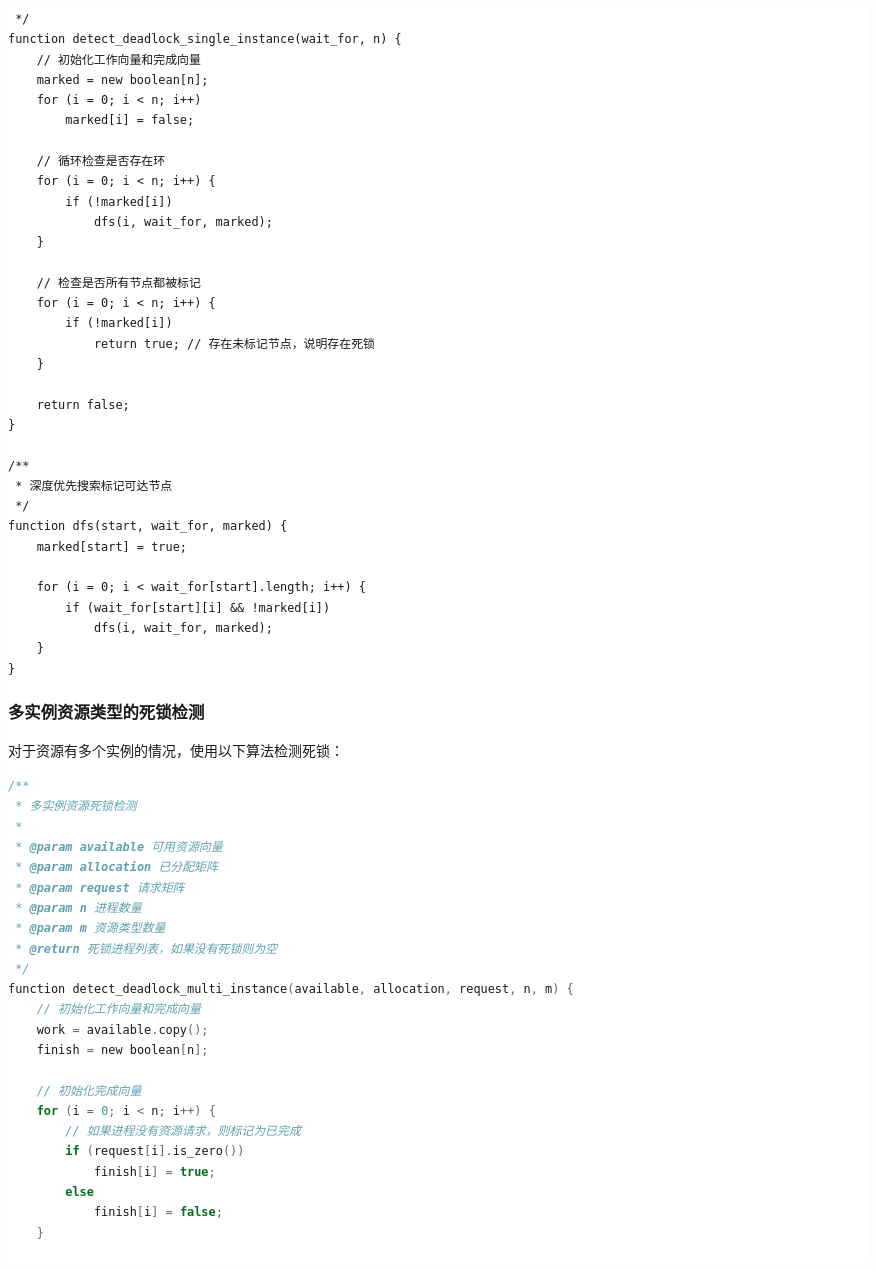 ```
 */
function detect_deadlock_single_instance(wait_for, n) {
    // 初始化工作向量和完成向量
    marked = new boolean[n];
    for (i = 0; i < n; i++)
        marked[i] = false;
  
    // 循环检查是否存在环
    for (i = 0; i < n; i++) {
        if (!marked[i])
            dfs(i, wait_for, marked);
    }
  
    // 检查是否所有节点都被标记
    for (i = 0; i < n; i++) {
        if (!marked[i])
            return true; // 存在未标记节点，说明存在死锁
    }
  
    return false;
}

/**
 * 深度优先搜索标记可达节点
 */
function dfs(start, wait_for, marked) {
    marked[start] = true;
  
    for (i = 0; i < wait_for[start].length; i++) {
        if (wait_for[start][i] && !marked[i])
            dfs(i, wait_for, marked);
    }
}
```

### 多实例资源类型的死锁检测

对于资源有多个实例的情况，使用以下算法检测死锁：

```c
/**
 * 多实例资源死锁检测
 * 
 * @param available 可用资源向量
 * @param allocation 已分配矩阵
 * @param request 请求矩阵
 * @param n 进程数量
 * @param m 资源类型数量
 * @return 死锁进程列表，如果没有死锁则为空
 */
function detect_deadlock_multi_instance(available, allocation, request, n, m) {
    // 初始化工作向量和完成向量
    work = available.copy();
    finish = new boolean[n];
  
    // 初始化完成向量
    for (i = 0; i < n; i++) {
        // 如果进程没有资源请求，则标记为已完成
        if (request[i].is_zero())
            finish[i] = true;
        else
            finish[i] = false;
    }
  
```